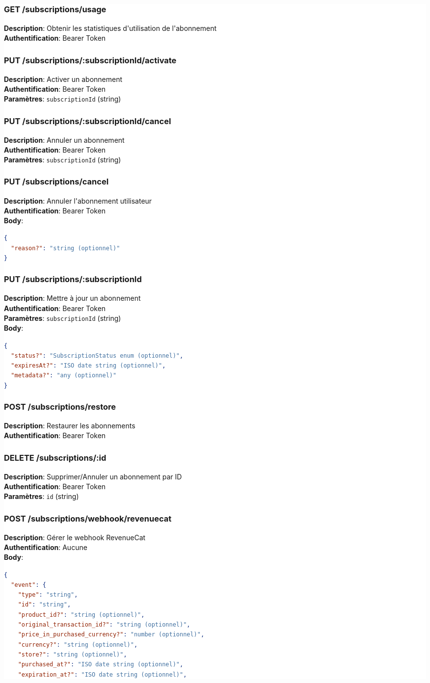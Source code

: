 ### GET /subscriptions/usage
**Description**: Obtenir les statistiques d'utilisation de l'abonnement  
**Authentification**: Bearer Token  

### PUT /subscriptions/:subscriptionId/activate
**Description**: Activer un abonnement  
**Authentification**: Bearer Token  
**Paramètres**: `subscriptionId` (string)

### PUT /subscriptions/:subscriptionId/cancel
**Description**: Annuler un abonnement  
**Authentification**: Bearer Token  
**Paramètres**: `subscriptionId` (string)

### PUT /subscriptions/cancel
**Description**: Annuler l'abonnement utilisateur  
**Authentification**: Bearer Token  
**Body**:
```json
{
  "reason?": "string (optionnel)"
}
```

### PUT /subscriptions/:subscriptionId
**Description**: Mettre à jour un abonnement  
**Authentification**: Bearer Token  
**Paramètres**: `subscriptionId` (string)  
**Body**:
```json
{
  "status?": "SubscriptionStatus enum (optionnel)",
  "expiresAt?": "ISO date string (optionnel)",
  "metadata?": "any (optionnel)"
}
```

### POST /subscriptions/restore
**Description**: Restaurer les abonnements  
**Authentification**: Bearer Token  

### DELETE /subscriptions/:id
**Description**: Supprimer/Annuler un abonnement par ID  
**Authentification**: Bearer Token  
**Paramètres**: `id` (string)

### POST /subscriptions/webhook/revenuecat
**Description**: Gérer le webhook RevenueCat  
**Authentification**: Aucune  
**Body**:
```json
{
  "event": {
    "type": "string",
    "id": "string",
    "product_id?": "string (optionnel)",
    "original_transaction_id?": "string (optionnel)",
    "price_in_purchased_currency?": "number (optionnel)",
    "currency?": "string (optionnel)",
    "store?": "string (optionnel)",
    "purchased_at?": "ISO date string (optionnel)",
    "expiration_at?": "ISO date string (optionnel)",
```